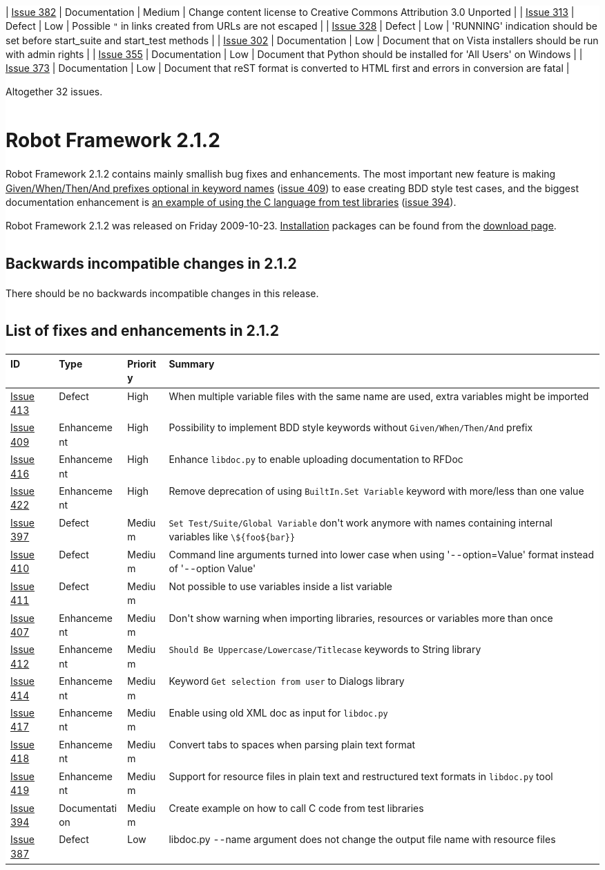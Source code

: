 | [Issue 382](https://code.google.com/p/robotframework/issues/detail?id=382) | Documentation | Medium       | Change content license to Creative Commons Attribution 3.0 Unported |
| [Issue 313](https://code.google.com/p/robotframework/issues/detail?id=313) | Defect   | Low          | Possible `"` in links created from URLs are not escaped |
| [Issue 328](https://code.google.com/p/robotframework/issues/detail?id=328) | Defect   | Low          | 'RUNNING' indication should be set before start\_suite and start\_test methods |
| [Issue 302](https://code.google.com/p/robotframework/issues/detail?id=302) | Documentation | Low          | Document that on Vista installers should be run with admin rights |
| [Issue 355](https://code.google.com/p/robotframework/issues/detail?id=355) | Documentation | Low          | Document that Python should be installed for 'All Users' on Windows |
| [Issue 373](https://code.google.com/p/robotframework/issues/detail?id=373) | Documentation | Low          | Document that reST format is converted to HTML first and errors in conversion are fatal |

Altogether 32 issues.


# Robot Framework 2.1.2 #

Robot Framework 2.1.2 contains mainly smallish bug fixes and
enhancements.  The most important new feature is making
[Given/When/Then/And prefixes optional in keyword names](http://robotframework.googlecode.com/svn/tags/robotframework-2.1.2/doc/userguide/RobotFrameworkUserGuide.html#behavior-driven-style) ([issue 409](https://code.google.com/p/robotframework/issues/detail?id=409))
to ease creating BDD style test cases, and the biggest documentation
enhancement is [an example of using the C language from test libraries](HowToUseC.md)
([issue 394](https://code.google.com/p/robotframework/issues/detail?id=394)).

Robot Framework 2.1.2 was released on Friday 2009-10-23.
[Installation](Installation.md) packages can be found from the
[download page](http://code.google.com/p/robotframework/downloads/list).

## Backwards incompatible changes in 2.1.2 ##

There should be no backwards incompatible changes in this release.

## List of fixes and enhancements in 2.1.2 ##

| **ID** | **Type** | **Priority** | **Summary** |
|:-------|:---------|:-------------|:------------|
| [Issue 413](https://code.google.com/p/robotframework/issues/detail?id=413) | Defect   | High         | When multiple variable files with the same name are used, extra variables might be imported |
| [Issue 409](https://code.google.com/p/robotframework/issues/detail?id=409) | Enhancement | High         | Possibility to implement BDD style keywords without `Given/When/Then/And` prefix |
| [Issue 416](https://code.google.com/p/robotframework/issues/detail?id=416) | Enhancement | High         | Enhance `libdoc.py` to enable uploading documentation to RFDoc  |
| [Issue 422](https://code.google.com/p/robotframework/issues/detail?id=422) | Enhancement | High         | Remove deprecation of using `BuiltIn.Set Variable` keyword with more/less than one value |
| [Issue 397](https://code.google.com/p/robotframework/issues/detail?id=397) | Defect   | Medium       | `Set Test/Suite/Global Variable` don't work anymore with names containing internal variables like `\${foo${bar}}` |
| [Issue 410](https://code.google.com/p/robotframework/issues/detail?id=410) | Defect   | Medium       | Command line arguments turned into lower case when using '--option=Value' format instead of '--option Value' |
| [Issue 411](https://code.google.com/p/robotframework/issues/detail?id=411) | Defect   | Medium       | Not possible to use variables inside a list variable |
| [Issue 407](https://code.google.com/p/robotframework/issues/detail?id=407) | Enhancement | Medium       | Don't show warning when importing libraries, resources or variables more than once |
| [Issue 412](https://code.google.com/p/robotframework/issues/detail?id=412) | Enhancement | Medium       | `Should Be Uppercase/Lowercase/Titlecase` keywords to String library |
| [Issue 414](https://code.google.com/p/robotframework/issues/detail?id=414) | Enhancement | Medium       | Keyword `Get selection from user` to Dialogs library  |
| [Issue 417](https://code.google.com/p/robotframework/issues/detail?id=417) | Enhancement | Medium       | Enable using old XML doc as input for `libdoc.py` |
| [Issue 418](https://code.google.com/p/robotframework/issues/detail?id=418) | Enhancement | Medium       | Convert tabs to spaces when parsing plain text format |
| [Issue 419](https://code.google.com/p/robotframework/issues/detail?id=419) | Enhancement | Medium       | Support for resource files in plain text and restructured text formats in `libdoc.py` tool |
| [Issue 394](https://code.google.com/p/robotframework/issues/detail?id=394) | Documentation | Medium       | Create example on how to call C code from test libraries |
| [Issue 387](https://code.google.com/p/robotframework/issues/detail?id=387) | Defect   | Low          | libdoc.py --name argument does not change the output file name with resource files |